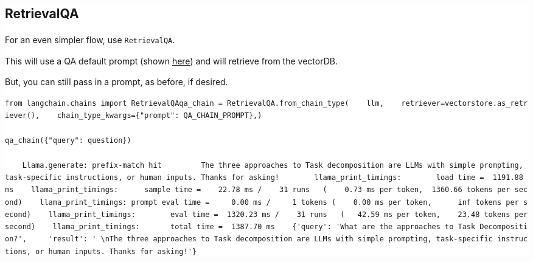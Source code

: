 RetrievalQA[​](#retrievalqa "Direct link to RetrievalQA")
---------------------------------------------------------

For an even simpler flow, use `RetrievalQA`.

This will use a QA default prompt (shown [here](https://github.com/hwchase17/langchain/blob/275b926cf745b5668d3ea30236635e20e7866442/langchain/chains/retrieval_qa/prompt.py#L4)) and will retrieve from the vectorDB.

But, you can still pass in a prompt, as before, if desired.

    from langchain.chains import RetrievalQAqa_chain = RetrievalQA.from_chain_type(    llm,    retriever=vectorstore.as_retriever(),    chain_type_kwargs={"prompt": QA_CHAIN_PROMPT},)

    qa_chain({"query": question})

        Llama.generate: prefix-match hit         The three approaches to Task decomposition are LLMs with simple prompting, task-specific instructions, or human inputs. Thanks for asking!        llama_print_timings:        load time =  1191.88 ms    llama_print_timings:      sample time =    22.78 ms /    31 runs   (    0.73 ms per token,  1360.66 tokens per second)    llama_print_timings: prompt eval time =     0.00 ms /     1 tokens (    0.00 ms per token,      inf tokens per second)    llama_print_timings:        eval time =  1320.23 ms /    31 runs   (   42.59 ms per token,    23.48 tokens per second)    llama_print_timings:       total time =  1387.70 ms    {'query': 'What are the approaches to Task Decomposition?',     'result': ' \nThe three approaches to Task decomposition are LLMs with simple prompting, task-specific instructions, or human inputs. Thanks for asking!'}